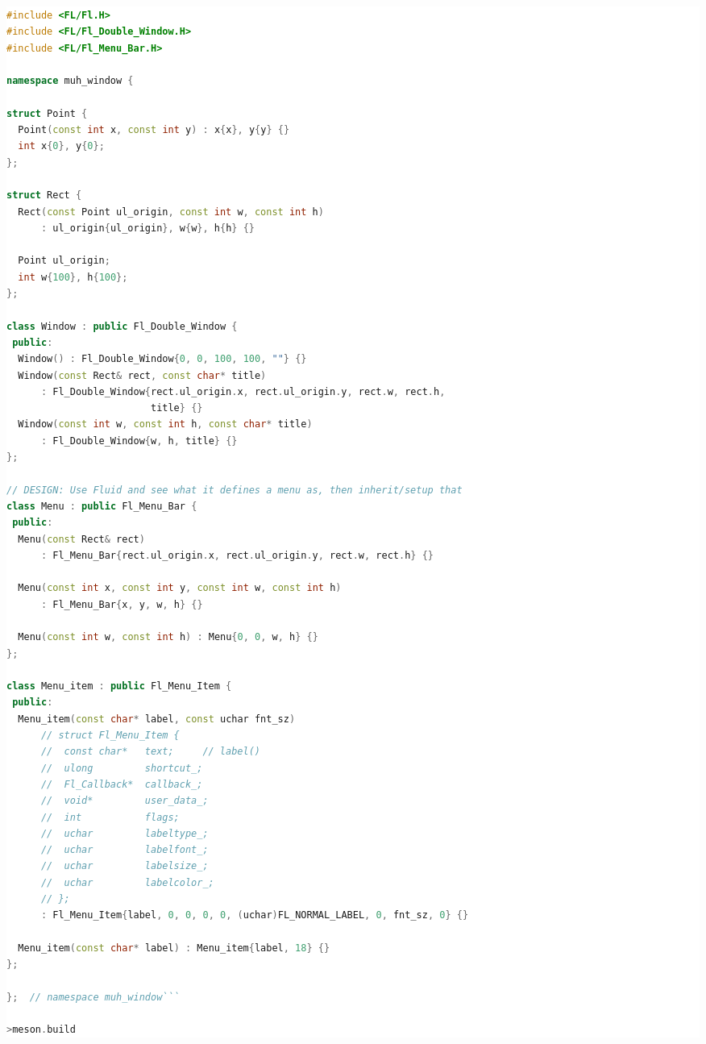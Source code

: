 ```cpp
#include <FL/Fl.H>
#include <FL/Fl_Double_Window.H>
#include <FL/Fl_Menu_Bar.H>

namespace muh_window {

struct Point {
  Point(const int x, const int y) : x{x}, y{y} {}
  int x{0}, y{0};
};

struct Rect {
  Rect(const Point ul_origin, const int w, const int h)
      : ul_origin{ul_origin}, w{w}, h{h} {}

  Point ul_origin;
  int w{100}, h{100};
};

class Window : public Fl_Double_Window {
 public:
  Window() : Fl_Double_Window{0, 0, 100, 100, ""} {}
  Window(const Rect& rect, const char* title)
      : Fl_Double_Window{rect.ul_origin.x, rect.ul_origin.y, rect.w, rect.h,
                         title} {}
  Window(const int w, const int h, const char* title)
      : Fl_Double_Window{w, h, title} {}
};

// DESIGN: Use Fluid and see what it defines a menu as, then inherit/setup that
class Menu : public Fl_Menu_Bar {
 public:
  Menu(const Rect& rect)
      : Fl_Menu_Bar{rect.ul_origin.x, rect.ul_origin.y, rect.w, rect.h} {}

  Menu(const int x, const int y, const int w, const int h)
      : Fl_Menu_Bar{x, y, w, h} {}

  Menu(const int w, const int h) : Menu{0, 0, w, h} {}
};

class Menu_item : public Fl_Menu_Item {
 public:
  Menu_item(const char* label, const uchar fnt_sz)
      // struct Fl_Menu_Item {
      //  const char*   text;     // label()
      //  ulong         shortcut_;
      //  Fl_Callback*  callback_;
      //  void*         user_data_;
      //  int           flags;
      //  uchar         labeltype_;
      //  uchar         labelfont_;
      //  uchar         labelsize_;
      //  uchar         labelcolor_;
      // };
      : Fl_Menu_Item{label, 0, 0, 0, 0, (uchar)FL_NORMAL_LABEL, 0, fnt_sz, 0} {}

  Menu_item(const char* label) : Menu_item{label, 18} {}
};

};  // namespace muh_window```

>meson.build
```
